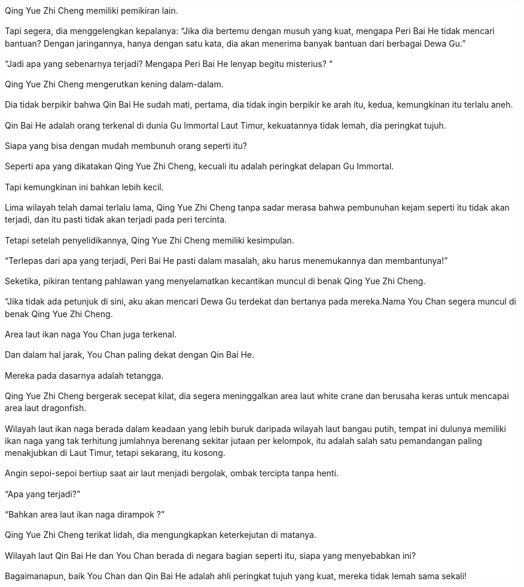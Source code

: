 Qing Yue Zhi Cheng memiliki pemikiran lain.

Tapi segera, dia menggelengkan kepalanya: “Jika dia bertemu dengan musuh yang kuat, mengapa Peri Bai He tidak mencari bantuan? Dengan jaringannya, hanya dengan satu kata, dia akan menerima banyak bantuan dari berbagai Dewa Gu.”

“Jadi apa yang sebenarnya terjadi? Mengapa Peri Bai He lenyap begitu misterius? “

Qing Yue Zhi Cheng mengerutkan kening dalam-dalam.

Dia tidak berpikir bahwa Qin Bai He sudah mati, pertama, dia tidak ingin berpikir ke arah itu, kedua, kemungkinan itu terlalu aneh.

Qin Bai He adalah orang terkenal di dunia Gu Immortal Laut Timur, kekuatannya tidak lemah, dia peringkat tujuh.

Siapa yang bisa dengan mudah membunuh orang seperti itu?

Seperti apa yang dikatakan Qing Yue Zhi Cheng, kecuali itu adalah peringkat delapan Gu Immortal.

Tapi kemungkinan ini bahkan lebih kecil.

Lima wilayah telah damai terlalu lama, Qing Yue Zhi Cheng tanpa sadar merasa bahwa pembunuhan kejam seperti itu tidak akan terjadi, dan itu pasti tidak akan terjadi pada peri tercinta.

Tetapi setelah penyelidikannya, Qing Yue Zhi Cheng memiliki kesimpulan.

“Terlepas dari apa yang terjadi, Peri Bai He pasti dalam masalah, aku harus menemukannya dan membantunya!”

Seketika, pikiran tentang pahlawan yang menyelamatkan kecantikan muncul di benak Qing Yue Zhi Cheng.

“Jika tidak ada petunjuk di sini, aku akan mencari Dewa Gu terdekat dan bertanya pada mereka.Nama You Chan segera muncul di benak Qing Yue Zhi Cheng.

Area laut ikan naga You Chan juga terkenal.

Dan dalam hal jarak, You Chan paling dekat dengan Qin Bai He.

Mereka pada dasarnya adalah tetangga.



Qing Yue Zhi Cheng bergerak secepat kilat, dia segera meninggalkan area laut white crane dan berusaha keras untuk mencapai area laut dragonfish.

Wilayah laut ikan naga berada dalam keadaan yang lebih buruk daripada wilayah laut bangau putih, tempat ini dulunya memiliki ikan naga yang tak terhitung jumlahnya berenang sekitar jutaan per kelompok, itu adalah salah satu pemandangan paling menakjubkan di Laut Timur, tetapi sekarang, itu kosong.

Angin sepoi-sepoi bertiup saat air laut menjadi bergolak, ombak tercipta tanpa henti.

“Apa yang terjadi?”

“Bahkan area laut ikan naga dirampok ?”

Qing Yue Zhi Cheng terikat lidah, dia mengungkapkan keterkejutan di matanya.

Wilayah laut Qin Bai He dan You Chan berada di negara bagian seperti itu, siapa yang menyebabkan ini?

Bagaimanapun, baik You Chan dan Qin Bai He adalah ahli peringkat tujuh yang kuat, mereka tidak lemah sama sekali!
